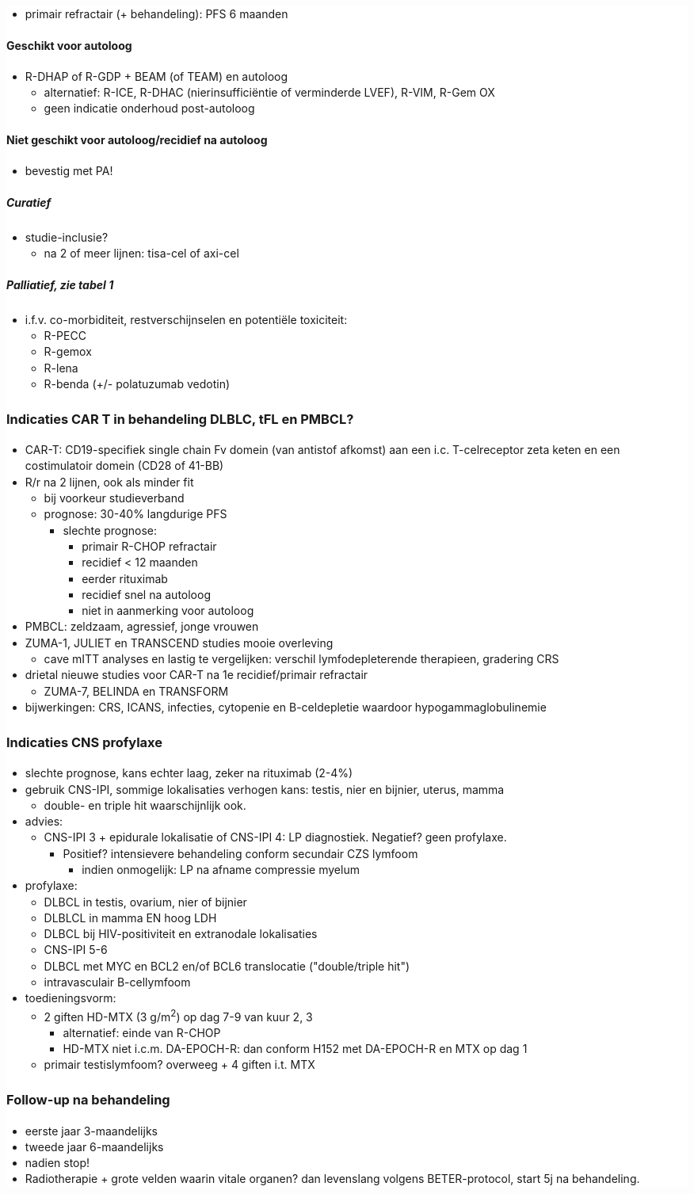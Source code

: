 - primair refractair (+ behandeling): PFS 6 maanden
#### Geschikt voor autoloog
- R-DHAP of R-GDP + BEAM (of TEAM) en autoloog
	- alternatief: R-ICE, R-DHAC (nierinsufficiëntie of verminderde LVEF), R-VIM, R-Gem OX
	- geen indicatie onderhoud post-autoloog
#### Niet geschikt voor autoloog/recidief na autoloog
- bevestig met PA!
##### Curatief
- studie-inclusie? 
	- na 2 of meer lijnen: tisa-cel of axi-cel
##### Palliatief, zie tabel 1
- i.f.v. co-morbiditeit, restverschijnselen en potentiële toxiciteit:
	- R-PECC
	- R-gemox
	- R-lena
	- R-benda (+/- polatuzumab vedotin)
### Indicaties CAR T in behandeling DLBLC, tFL en PMBCL?
- CAR-T: CD19-specifiek single chain Fv domein (van antistof afkomst) aan een i.c. T-celreceptor zeta keten en een costimulatoir domein (CD28 of 41-BB)
- R/r na 2 lijnen, ook als minder fit
	- bij voorkeur studieverband
	- prognose: 30-40% langdurige PFS
		- slechte prognose: 
			- primair R-CHOP refractair
			- recidief < 12 maanden 
			- eerder rituximab
			- recidief snel na autoloog
			- niet in aanmerking voor autoloog
- PMBCL: zeldzaam, agressief, jonge vrouwen
- ZUMA-1, JULIET en TRANSCEND studies mooie overleving
	- cave mITT analyses en lastig te vergelijken: verschil lymfodepleterende therapieen, gradering CRS
- drietal nieuwe studies voor CAR-T na 1e recidief/primair refractair
	- ZUMA-7, BELINDA en TRANSFORM
- bijwerkingen: CRS, ICANS, infecties, cytopenie en B-celdepletie waardoor hypogammaglobulinemie
### Indicaties CNS profylaxe
- slechte prognose, kans echter laag, zeker na rituximab (2-4%)
- gebruik CNS-IPI, sommige lokalisaties verhogen kans: testis, nier en bijnier, uterus, mamma
	- double- en triple hit waarschijnlijk ook.
- advies:
	- CNS-IPI 3 + epidurale lokalisatie of CNS-IPI 4: LP diagnostiek. Negatief? geen profylaxe.
		- Positief? intensievere behandeling conform secundair CZS lymfoom
			- indien onmogelijk: LP na afname compressie myelum
- profylaxe: 
	- DLBCL in testis, ovarium, nier of bijnier
	- DLBLCL in mamma EN hoog LDH
	- DLBCL bij HIV-positiviteit en extranodale lokalisaties
	- CNS-IPI 5-6
	- DLBCL met MYC en BCL2 en/of BCL6 translocatie ("double/triple hit")
	- intravasculair B-cellymfoom
- toedieningsvorm:
	- 2 giften HD-MTX (3 g/m<sup>2</sup>) op dag 7-9 van kuur 2, 3
		- alternatief: einde van R-CHOP
		- HD-MTX niet i.c.m. DA-EPOCH-R: dan conform H152 met DA-EPOCH-R en MTX op dag 1
	- primair testislymfoom? overweeg + 4 giften i.t. MTX
### Follow-up na behandeling
- eerste jaar 3-maandelijks
- tweede jaar 6-maandelijks
- nadien stop!
- Radiotherapie + grote velden waarin vitale organen? dan levenslang volgens BETER-protocol, start 5j na behandeling.